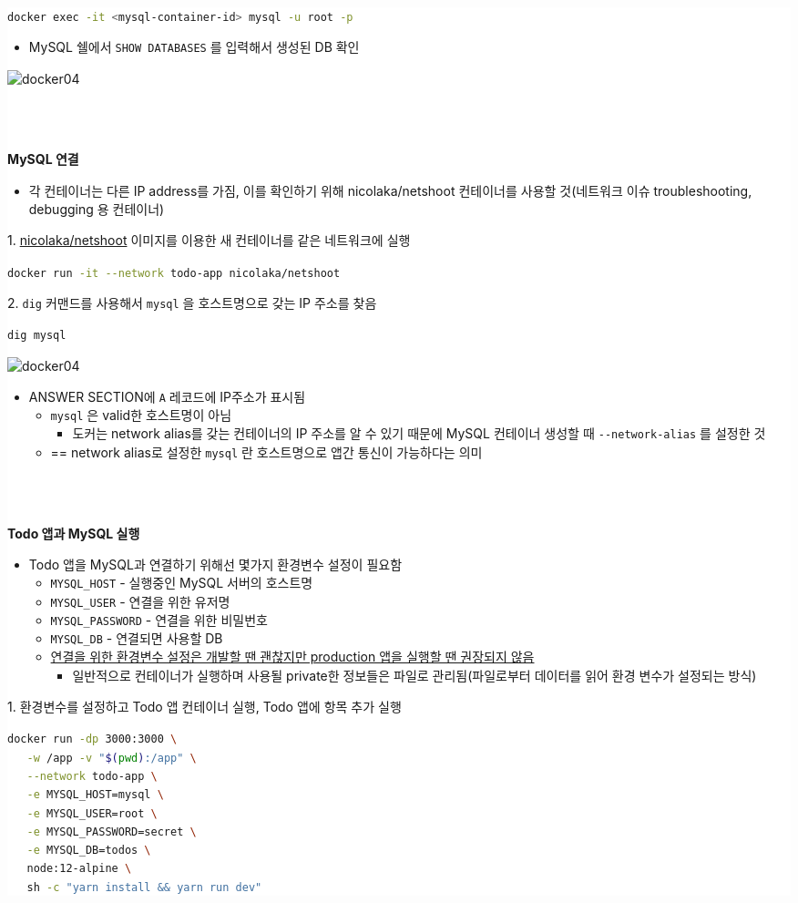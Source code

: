 ```bash
docker exec -it <mysql-container-id> mysql -u root -p
```

-   MySQL 쉘에서 `SHOW DATABASES` 를 입력해서 생성된 DB 확인

![docker04](https://github.com/younggeun0/younggeun0.github.io/blob/master/_posts/img/docker/04.png?raw=true)

<br/>
<br/>

**MySQL 연결**

-   각 컨테이너는 다른 IP address를 가짐, 이를 확인하기 위해 nicolaka/netshoot 컨테이너를 사용할 것(네트워크 이슈 troubleshooting, debugging 용 컨테이너)

1\. [nicolaka/netshoot](https://github.com/nicolaka/netshoot) 이미지를 이용한 새 컨테이너를 같은 네트워크에 실행

```bash
docker run -it --network todo-app nicolaka/netshoot
```

2\. `dig` 커맨드를 사용해서 `mysql` 을 호스트명으로 갖는 IP 주소를 찾음

```bash
dig mysql
```

![docker04](https://github.com/younggeun0/younggeun0.github.io/blob/master/_posts/img/docker/04.png?raw=true)

-   ANSWER SECTION에 `A` 레코드에 IP주소가 표시됨
    -   `mysql` 은 valid한 호스트명이 아님
        -   도커는 network alias를 갖는 컨테이너의 IP 주소를 알 수 있기 때문에 MySQL 컨테이너 생성할 때 `--network-alias` 를 설정한 것
    -   == network alias로 설정한 `mysql` 란 호스트명으로 앱간 통신이 가능하다는 의미

<br/>
<br/>

**Todo 앱과 MySQL 실행**

-   Todo 앱을 MySQL과 연결하기 위해선 몇가지 환경변수 설정이 필요함
    -   `MYSQL_HOST` - 실행중인 MySQL 서버의 호스트명
    -   `MYSQL_USER` - 연결을 위한 유저명
    -   `MYSQL_PASSWORD` - 연결을 위한 비밀번호
    -   `MYSQL_DB` - 연결되면 사용할 DB
    -   [연결을 위한 환경변수 설정은 개발할 땐 괜찮지만 production 앱을 실행할 땐 권장되지 않음](https://diogomonica.com/2017/03/27/why-you-shouldnt-use-env-variables-for-secret-data/)
        -   일반적으로 컨테이너가 실행하며 사용될 private한 정보들은 파일로 관리됨(파일로부터 데이터를 읽어 환경 변수가 설정되는 방식)

1\. 환경변수를 설정하고 Todo 앱 컨테이너 실행, Todo 앱에 항목 추가 실행

```bash
docker run -dp 3000:3000 \
   -w /app -v "$(pwd):/app" \
   --network todo-app \
   -e MYSQL_HOST=mysql \
   -e MYSQL_USER=root \
   -e MYSQL_PASSWORD=secret \
   -e MYSQL_DB=todos \
   node:12-alpine \
   sh -c "yarn install && yarn run dev"
```
